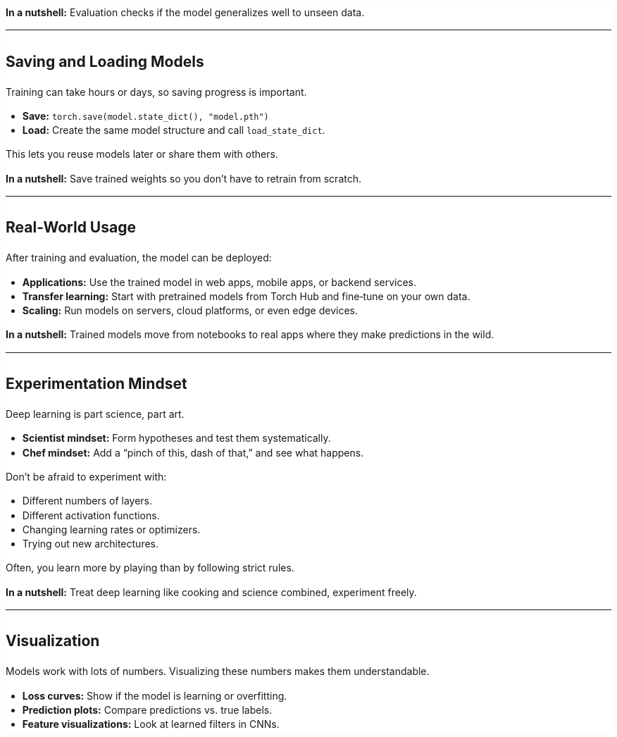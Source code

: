 **In a nutshell:** Evaluation checks if the model generalizes well to unseen data.

---

## Saving and Loading Models

Training can take hours or days, so saving progress is important.  
- **Save:** `torch.save(model.state_dict(), "model.pth")`  
- **Load:** Create the same model structure and call `load_state_dict`.  

This lets you reuse models later or share them with others.  

**In a nutshell:** Save trained weights so you don’t have to retrain from scratch.

---

## Real-World Usage

After training and evaluation, the model can be deployed:  
- **Applications:** Use the trained model in web apps, mobile apps, or backend services.  
- **Transfer learning:** Start with pretrained models from Torch Hub and fine‑tune on your own data.  
- **Scaling:** Run models on servers, cloud platforms, or even edge devices.  

**In a nutshell:** Trained models move from notebooks to real apps where they make predictions in the wild.

---

## Experimentation Mindset

Deep learning is part science, part art.  
- **Scientist mindset:** Form hypotheses and test them systematically.  
- **Chef mindset:** Add a “pinch of this, dash of that,” and see what happens.  

Don’t be afraid to experiment with:  
- Different numbers of layers.  
- Different activation functions.  
- Changing learning rates or optimizers.  
- Trying out new architectures.  

Often, you learn more by playing than by following strict rules.  

**In a nutshell:** Treat deep learning like cooking and science combined, experiment freely.

---

## Visualization

Models work with lots of numbers. Visualizing these numbers makes them understandable.  
- **Loss curves:** Show if the model is learning or overfitting.  
- **Prediction plots:** Compare predictions vs. true labels.  
- **Feature visualizations:** Look at learned filters in CNNs.  
